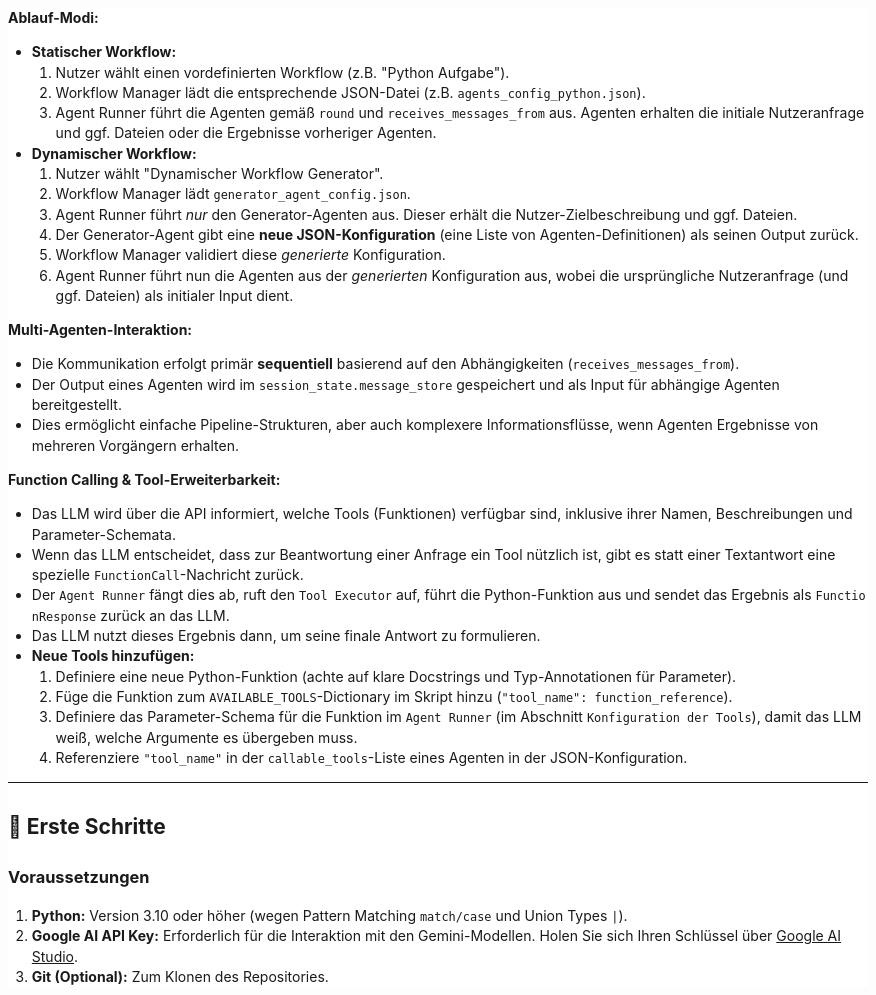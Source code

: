 **Ablauf-Modi:**

*   **Statischer Workflow:**
    1.  Nutzer wählt einen vordefinierten Workflow (z.B. "Python Aufgabe").
    2.  Workflow Manager lädt die entsprechende JSON-Datei (z.B. `agents_config_python.json`).
    3.  Agent Runner führt die Agenten gemäß `round` und `receives_messages_from` aus. Agenten erhalten die initiale Nutzeranfrage und ggf. Dateien oder die Ergebnisse vorheriger Agenten.
*   **Dynamischer Workflow:**
    1.  Nutzer wählt "Dynamischer Workflow Generator".
    2.  Workflow Manager lädt `generator_agent_config.json`.
    3.  Agent Runner führt *nur* den Generator-Agenten aus. Dieser erhält die Nutzer-Zielbeschreibung und ggf. Dateien.
    4.  Der Generator-Agent gibt eine **neue JSON-Konfiguration** (eine Liste von Agenten-Definitionen) als seinen Output zurück.
    5.  Workflow Manager validiert diese *generierte* Konfiguration.
    6.  Agent Runner führt nun die Agenten aus der *generierten* Konfiguration aus, wobei die ursprüngliche Nutzeranfrage (und ggf. Dateien) als initialer Input dient.

**Multi-Agenten-Interaktion:**

*   Die Kommunikation erfolgt primär **sequentiell** basierend auf den Abhängigkeiten (`receives_messages_from`).
*   Der Output eines Agenten wird im `session_state.message_store` gespeichert und als Input für abhängige Agenten bereitgestellt.
*   Dies ermöglicht einfache Pipeline-Strukturen, aber auch komplexere Informationsflüsse, wenn Agenten Ergebnisse von mehreren Vorgängern erhalten.

**Function Calling & Tool-Erweiterbarkeit:**

*   Das LLM wird über die API informiert, welche Tools (Funktionen) verfügbar sind, inklusive ihrer Namen, Beschreibungen und Parameter-Schemata.
*   Wenn das LLM entscheidet, dass zur Beantwortung einer Anfrage ein Tool nützlich ist, gibt es statt einer Textantwort eine spezielle `FunctionCall`-Nachricht zurück.
*   Der `Agent Runner` fängt dies ab, ruft den `Tool Executor` auf, führt die Python-Funktion aus und sendet das Ergebnis als `FunctionResponse` zurück an das LLM.
*   Das LLM nutzt dieses Ergebnis dann, um seine finale Antwort zu formulieren.
*   **Neue Tools hinzufügen:**
    1.  Definiere eine neue Python-Funktion (achte auf klare Docstrings und Typ-Annotationen für Parameter).
    2.  Füge die Funktion zum `AVAILABLE_TOOLS`-Dictionary im Skript hinzu (`"tool_name": function_reference`).
    3.  Definiere das Parameter-Schema für die Funktion im `Agent Runner` (im Abschnitt `Konfiguration der Tools`), damit das LLM weiß, welche Argumente es übergeben muss.
    4.  Referenziere `"tool_name"` in der `callable_tools`-Liste eines Agenten in der JSON-Konfiguration.

---

## 🚀 Erste Schritte

### Voraussetzungen

1.  **Python:** Version 3.10 oder höher (wegen Pattern Matching `match/case` und Union Types `|`).
2.  **Google AI API Key:** Erforderlich für die Interaktion mit den Gemini-Modellen. Holen Sie sich Ihren Schlüssel über [Google AI Studio](https://aistudio.google.com/app/apikey).
3.  **Git (Optional):** Zum Klonen des Repositories.
